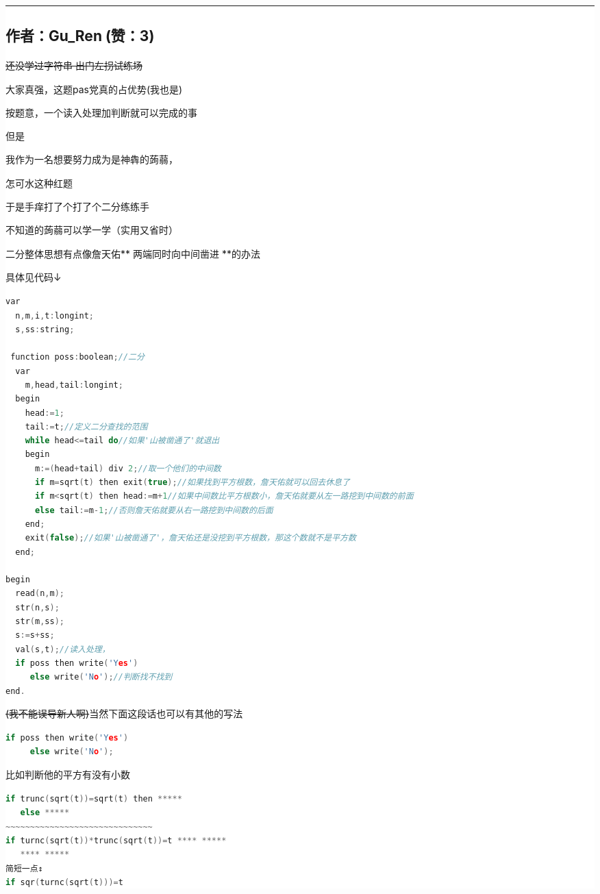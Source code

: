 
---

## 作者：Gu_Ren (赞：3)

~~还没学过字符串 出门左拐试练场~~

大家真强，这题pas党真的占优势(我也是)

按题意，一个读入处理加判断就可以完成的事

但是

我作为一名想要努力成为是神犇的蒟蒻，

怎可水这种红题

于是手痒打了个打了个二分练练手

不知道的蒟蒻可以学一学（实用又省时）

二分整体思想有点像詹天佑** 两端同时向中间凿进 **的办法

具体见代码↓

```cpp
var
  n,m,i,t:longint;
  s,ss:string;
  
 function poss:boolean;//二分
  var
    m,head,tail:longint;
  begin
    head:=1;
    tail:=t;//定义二分查找的范围
    while head<=tail do//如果'山被凿通了'就退出
    begin
      m:=(head+tail) div 2;//取一个他们的中间数
      if m=sqrt(t) then exit(true);//如果找到平方根数，詹天佑就可以回去休息了
      if m<sqrt(t) then head:=m+1//如果中间数比平方根数小，詹天佑就要从左一路挖到中间数的前面
      else tail:=m-1;//否则詹天佑就要从右一路挖到中间数的后面
    end;
    exit(false);//如果'山被凿通了'，詹天佑还是没挖到平方根数，那这个数就不是平方数
  end;
  
begin
  read(n,m);
  str(n,s);
  str(m,ss);
  s:=s+ss;
  val(s,t);//读入处理，
  if poss then write('Yes')
     else write('No');//判断找不找到
end.
```
~~(我不能误导新人啊)~~当然下面这段话也可以有其他的写法
```cpp
if poss then write('Yes')
     else write('No');
```
比如判断他的平方有没有小数
```cpp
if trunc(sqrt(t))=sqrt(t) then *****
   else *****
~~~~~~~~~~~~~~~~~~~~~~~~~~~~~~
if turnc(sqrt(t))*trunc(sqrt(t))=t **** *****
   **** *****
简短一点↕
if sqr(turnc(sqrt(t)))=t
```
